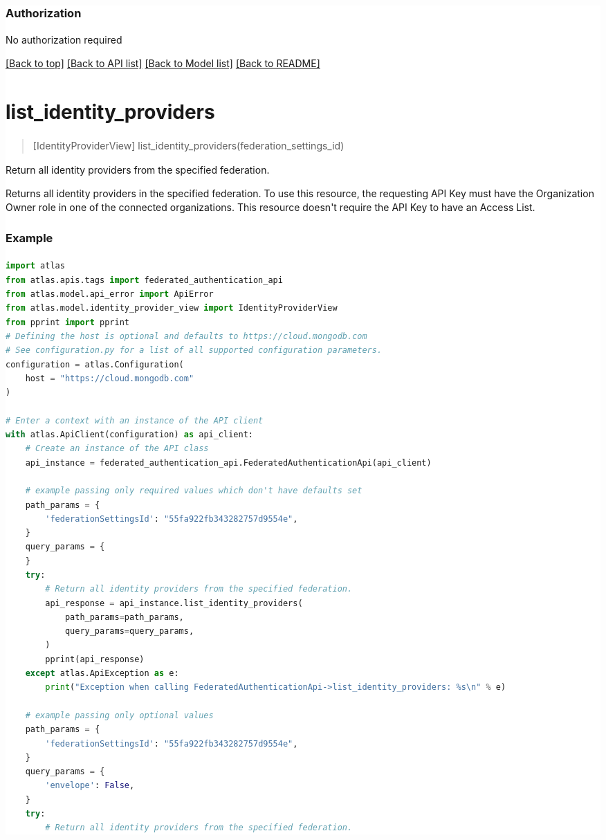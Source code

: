 
### Authorization

No authorization required

[[Back to top]](#__pageTop) [[Back to API list]](../../../README.md#documentation-for-api-endpoints) [[Back to Model list]](../../../README.md#documentation-for-models) [[Back to README]](../../../README.md)

# **list_identity_providers**
<a name="list_identity_providers"></a>
> [IdentityProviderView] list_identity_providers(federation_settings_id)

Return all identity providers from the specified federation.

Returns all identity providers in the specified federation. To use this resource, the requesting API Key must have the Organization Owner role in one of the connected organizations. This resource doesn't require the API Key to have an Access List.

### Example

```python
import atlas
from atlas.apis.tags import federated_authentication_api
from atlas.model.api_error import ApiError
from atlas.model.identity_provider_view import IdentityProviderView
from pprint import pprint
# Defining the host is optional and defaults to https://cloud.mongodb.com
# See configuration.py for a list of all supported configuration parameters.
configuration = atlas.Configuration(
    host = "https://cloud.mongodb.com"
)

# Enter a context with an instance of the API client
with atlas.ApiClient(configuration) as api_client:
    # Create an instance of the API class
    api_instance = federated_authentication_api.FederatedAuthenticationApi(api_client)

    # example passing only required values which don't have defaults set
    path_params = {
        'federationSettingsId': "55fa922fb343282757d9554e",
    }
    query_params = {
    }
    try:
        # Return all identity providers from the specified federation.
        api_response = api_instance.list_identity_providers(
            path_params=path_params,
            query_params=query_params,
        )
        pprint(api_response)
    except atlas.ApiException as e:
        print("Exception when calling FederatedAuthenticationApi->list_identity_providers: %s\n" % e)

    # example passing only optional values
    path_params = {
        'federationSettingsId': "55fa922fb343282757d9554e",
    }
    query_params = {
        'envelope': False,
    }
    try:
        # Return all identity providers from the specified federation.
```